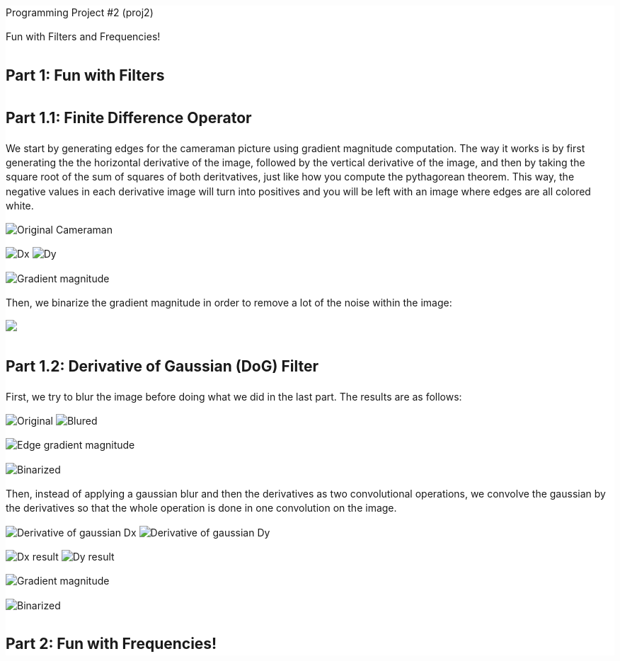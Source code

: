 Programming Project #2 (proj2)

Fun with Filters and Frequencies!

## Part 1: Fun with Filters

## Part 1.1: Finite Difference Operator

We start by generating edges for the cameraman picture using gradient magnitude computation. The way it works is by first generating the the horizontal derivative of the image, followed by the vertical derivative of the image, and then by taking the square root of the sum of squares of both deritvatives, just like how you compute the pythagorean theorem. This way, the negative values in each derivative image will turn into positives and you will be left with an image where edges are all colored white.

![Original Cameraman](./inputs/1.1/cameraman.png)

![Dx](./outputs/1.1/dx-cameraman.jpeg) ![Dy](./outputs/1.1/dy-cameraman.jpeg)

![Gradient magnitude](./outputs/1.1/edge-cameraman.jpeg)

Then, we binarize the gradient magnitude in order to remove a lot of the noise within the image:

![](./outputs/1.1/binarized-edge-cameraman.jpeg)

## Part 1.2: Derivative of Gaussian (DoG) Filter

First, we try to blur the image before doing what we did in the last part. The results are as follows:

![Original](./inputs/1.1/cameraman.png) ![Blured](./outputs/1.2/cameraman-blur.jpeg) 

![Edge gradient magnitude](./outputs/1.2/edge-cameraman.jpeg)

![Binarized](./outputs/1.2/binarized-edge-cameraman.jpeg)

Then, instead of applying a gaussian blur and then the derivatives as two convolutional operations, we convolve the gaussian by the derivatives so that the whole operation is done in one convolution on the image.



![Derivative of gaussian Dx](./outputs/1.2/blurrdx.jpeg)  ![Derivative of gaussian Dy](./outputs/1.2/blurrdy.jpeg)

![Dx result](./outputs/1.2/dx-cameraman.jpeg) ![Dy result](./outputs/1.2/dy-cameraman.jpeg) 

![Gradient magnitude](./outputs/1.2/dog-edge-cameraman.jpeg)

![Binarized](./outputs/1.2/binarized-dog-edge-cameraman.jpeg)


## Part 2: Fun with Frequencies!
